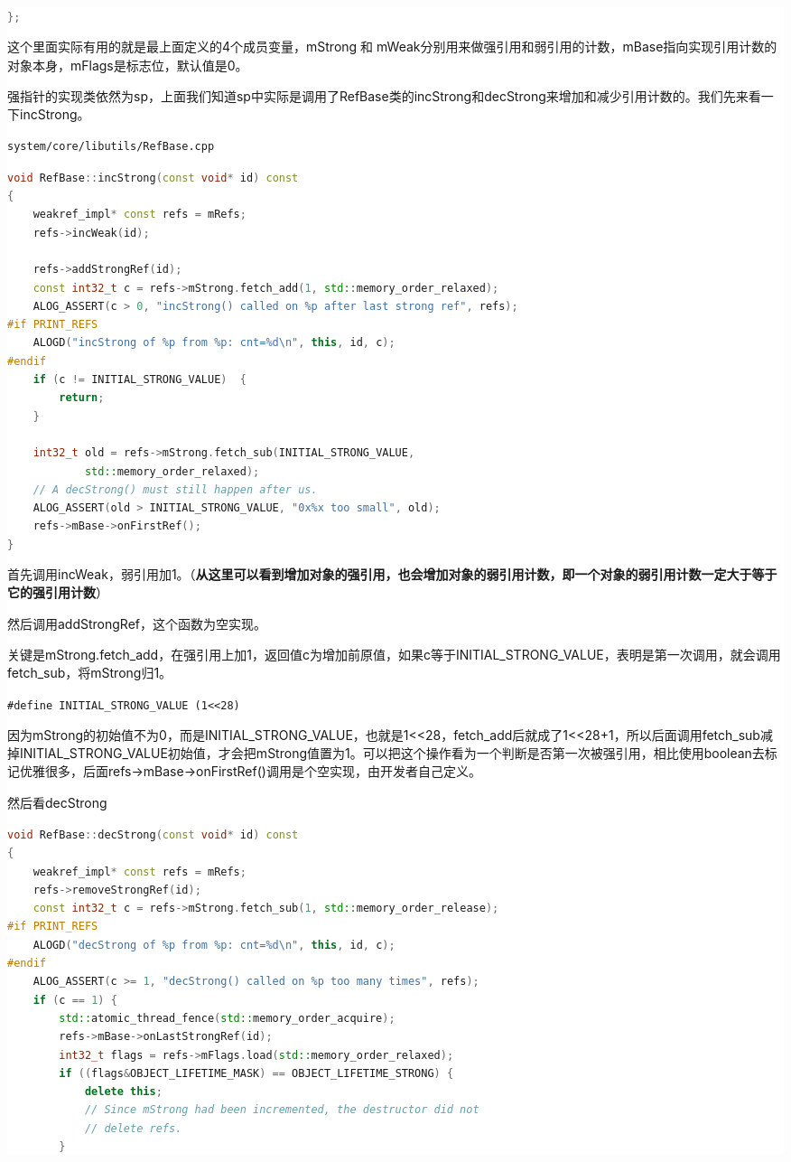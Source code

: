 ```cpp
};
```

这个里面实际有用的就是最上面定义的4个成员变量，mStrong 和 mWeak分别用来做强引用和弱引用的计数，mBase指向实现引用计数的对象本身，mFlags是标志位，默认值是0。

强指针的实现类依然为sp，上面我们知道sp中实际是调用了RefBase类的incStrong和decStrong来增加和减少引用计数的。我们先来看一下incStrong。

`system/core/libutils/RefBase.cpp`

```c++
void RefBase::incStrong(const void* id) const
{
    weakref_impl* const refs = mRefs;
    refs->incWeak(id);
    
    refs->addStrongRef(id);
    const int32_t c = refs->mStrong.fetch_add(1, std::memory_order_relaxed);
    ALOG_ASSERT(c > 0, "incStrong() called on %p after last strong ref", refs);
#if PRINT_REFS
    ALOGD("incStrong of %p from %p: cnt=%d\n", this, id, c);
#endif
    if (c != INITIAL_STRONG_VALUE)  {
        return;
    }

    int32_t old = refs->mStrong.fetch_sub(INITIAL_STRONG_VALUE,
            std::memory_order_relaxed);
    // A decStrong() must still happen after us.
    ALOG_ASSERT(old > INITIAL_STRONG_VALUE, "0x%x too small", old);
    refs->mBase->onFirstRef();
}
```

首先调用incWeak，弱引用加1。（**从这里可以看到增加对象的强引用，也会增加对象的弱引用计数，即一个对象的弱引用计数一定大于等于它的强引用计数**）

然后调用addStrongRef，这个函数为空实现。

关键是mStrong.fetch_add，在强引用上加1，返回值c为增加前原值，如果c等于INITIAL_STRONG_VALUE，表明是第一次调用，就会调用fetch_sub，将mStrong归1。

```
#define INITIAL_STRONG_VALUE (1<<28)
```

因为mStrong的初始值不为0，而是INITIAL_STRONG_VALUE，也就是1<<28，fetch_add后就成了1<<28+1，所以后面调用fetch_sub减掉INITIAL_STRONG_VALUE初始值，才会把mStrong值置为1。可以把这个操作看为一个判断是否第一次被强引用，相比使用boolean去标记优雅很多，后面refs->mBase->onFirstRef()调用是个空实现，由开发者自己定义。

然后看decStrong

```c++
void RefBase::decStrong(const void* id) const
{
    weakref_impl* const refs = mRefs;
    refs->removeStrongRef(id);
    const int32_t c = refs->mStrong.fetch_sub(1, std::memory_order_release);
#if PRINT_REFS
    ALOGD("decStrong of %p from %p: cnt=%d\n", this, id, c);
#endif
    ALOG_ASSERT(c >= 1, "decStrong() called on %p too many times", refs);
    if (c == 1) {
        std::atomic_thread_fence(std::memory_order_acquire);
        refs->mBase->onLastStrongRef(id);
        int32_t flags = refs->mFlags.load(std::memory_order_relaxed);
        if ((flags&OBJECT_LIFETIME_MASK) == OBJECT_LIFETIME_STRONG) {
            delete this;
            // Since mStrong had been incremented, the destructor did not
            // delete refs.
        }
```